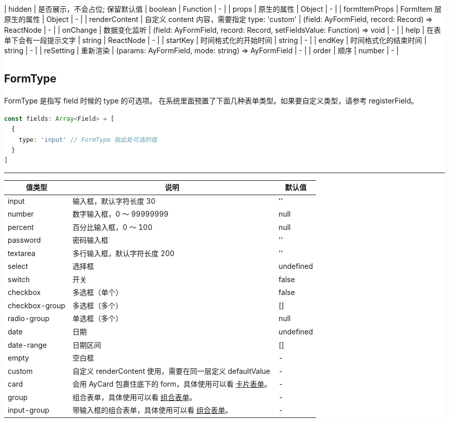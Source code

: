 | hidden        | 是否展示，不会占位; 保留默认值                                                      | boolean \| Function                                                    | -       |
| props         | 原生的属性                                                                          | Object                                                                 | -       |
| formItemProps | FormItem 层原生的属性                                                               | Object                                                                 | -       |
| renderContent | 自定义 content 内容，需要指定 type: 'custom'                                        | (field: AyFormField, record: Record) => ReactNode                      | -       |
| onChange      | 数据变化监听                                                                        | (field: AyFormField, record: Record, setFieldsValue: Function) => void | -       |
| help          | 在表单下会有一段提示文字                                                            | string \| ReactNode                                                    | -       |
| startKey      | 时间格式化的开始时间                                                                | string                                                                 | -       |
| endKey        | 时间格式化的结束时间                                                                | string                                                                 | -       |
| reSetting     | 重新渲染                                                                            | (params: AyFormField, mode: string) => AyFormField                     | -       |
| order         | 顺序                                                                                | number                                                                 | -       |

## FormType

FormType 是指写 field 时候的 type 的可选项。
在系统里面预置了下面几种表单类型。如果要自定义类型，请参考 registerField。

```typescript
const fields: Array<Field> = [
  {
    type: 'input' // FormType 指此处可选的值
  }
]
```

<hr />

| 值类型         | 说明                                                                 | 默认值    |
| -------------- | -------------------------------------------------------------------- | --------- |
| input          | 输入框，默认字符长度 30                                              | ''        |
| number         | 数字输入框，0 ～ 99999999                                            | null      |
| percent        | 百分比输入框，0 ～ 100                                               | null      |
| password       | 密码输入框                                                           | ''        |
| textarea       | 多行输入框，默认字符长度 200                                         | ''        |
| select         | 选择框                                                               | undefined |
| switch         | 开关                                                                 | false     |
| checkbox       | 多选框（单个）                                                       | false     |
| checkbox-group | 多选框（多个）                                                       | []        |
| radio-group    | 单选框（多个）                                                       | null      |
| date           | 日期                                                                 | undefined |
| date-range     | 日期区间                                                             | []        |
| empty          | 空白框                                                               | -         |
| custom         | 自定义 renderContent 使用，需要在同一层定义 defaultValue             | -         |
| card           | 会用 AyCard 包裹住底下的 form，具体使用可以看 [卡片表单][cardform]。 | -         |
| group          | 组合表单，具体使用可以看 [组合表单][groupform]。                     | -         |
| input-group    | 带输入框的组合表单，具体使用可以看 [组合表单][groupform]。           | -         |


[1]: ./form#layout-参数
[2]: ./form#ayformfield-参数
[formtype]: ./form#formtype
[option]: ./form#option-参数
[ayformfield]: ./form#ayformfield-参数
[cardform]: ./form/卡片表单
[groupform]: ./form/组合表单